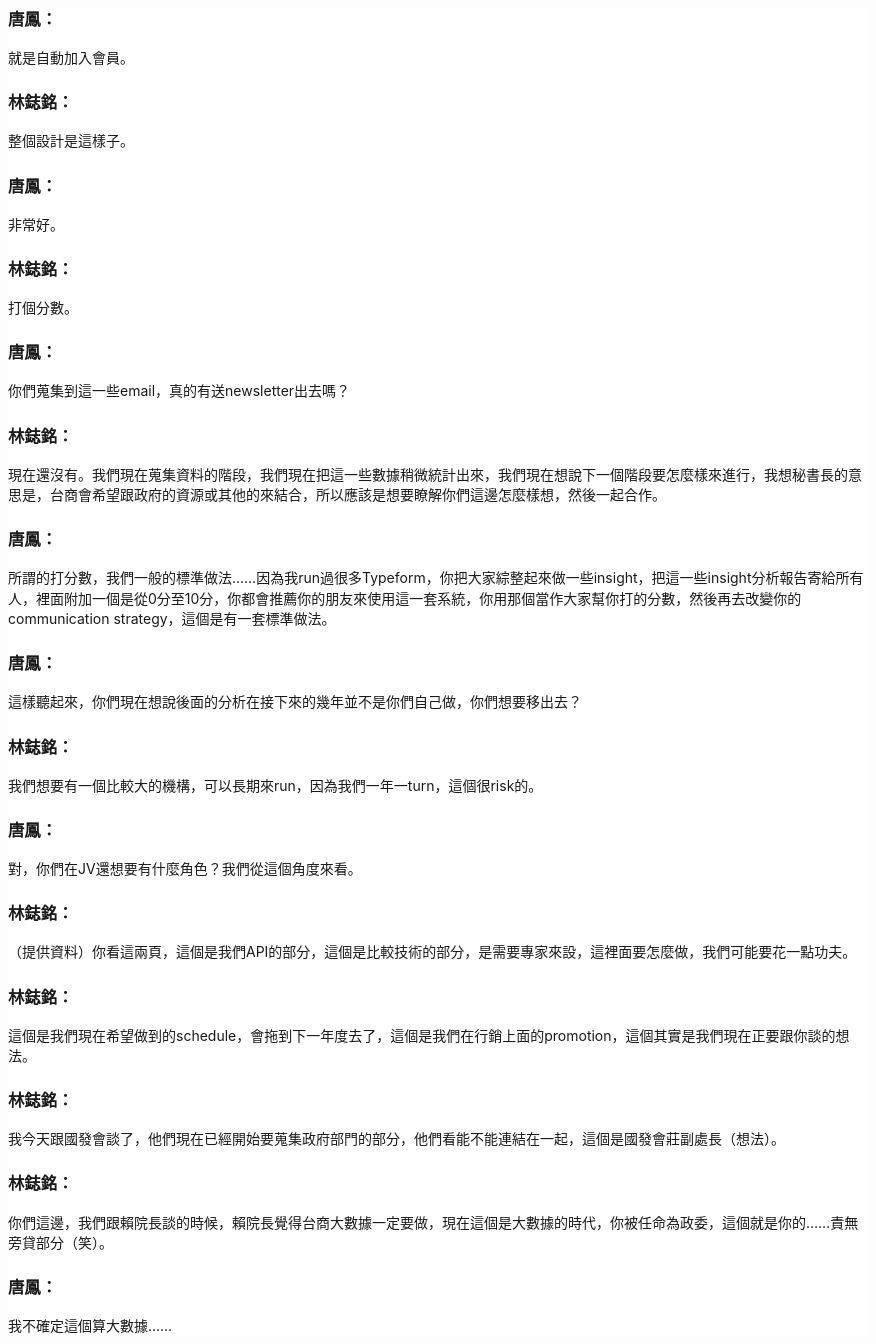 ### 唐鳳：
就是自動加入會員。

### 林鋕銘：
整個設計是這樣子。

### 唐鳳：
非常好。

### 林鋕銘：
打個分數。

### 唐鳳：
你們蒐集到這一些email，真的有送newsletter出去嗎？

### 林鋕銘：
現在還沒有。我們現在蒐集資料的階段，我們現在把這一些數據稍微統計出來，我們現在想說下一個階段要怎麼樣來進行，我想秘書長的意思是，台商會希望跟政府的資源或其他的來結合，所以應該是想要瞭解你們這邊怎麼樣想，然後一起合作。

### 唐鳳：
所謂的打分數，我們一般的標準做法……因為我run過很多Typeform，你把大家綜整起來做一些insight，把這一些insight分析報告寄給所有人，裡面附加一個是從0分至10分，你都會推薦你的朋友來使用這一套系統，你用那個當作大家幫你打的分數，然後再去改變你的 communication strategy，這個是有一套標準做法。

### 唐鳳：
這樣聽起來，你們現在想說後面的分析在接下來的幾年並不是你們自己做，你們想要移出去？

### 林鋕銘：
我們想要有一個比較大的機構，可以長期來run，因為我們一年一turn，這個很risk的。

### 唐鳳：
對，你們在JV還想要有什麼角色？我們從這個角度來看。

### 林鋕銘：
（提供資料）你看這兩頁，這個是我們API的部分，這個是比較技術的部分，是需要專家來設，這裡面要怎麼做，我們可能要花一點功夫。

### 林鋕銘：
這個是我們現在希望做到的schedule，會拖到下一年度去了，這個是我們在行銷上面的promotion，這個其實是我們現在正要跟你談的想法。

### 林鋕銘：
我今天跟國發會談了，他們現在已經開始要蒐集政府部門的部分，他們看能不能連結在一起，這個是國發會莊副處長（想法）。

### 林鋕銘：
你們這邊，我們跟賴院長談的時候，賴院長覺得台商大數據一定要做，現在這個是大數據的時代，你被任命為政委，這個就是你的……責無旁貸部分（笑）。

### 唐鳳：
我不確定這個算大數據……
